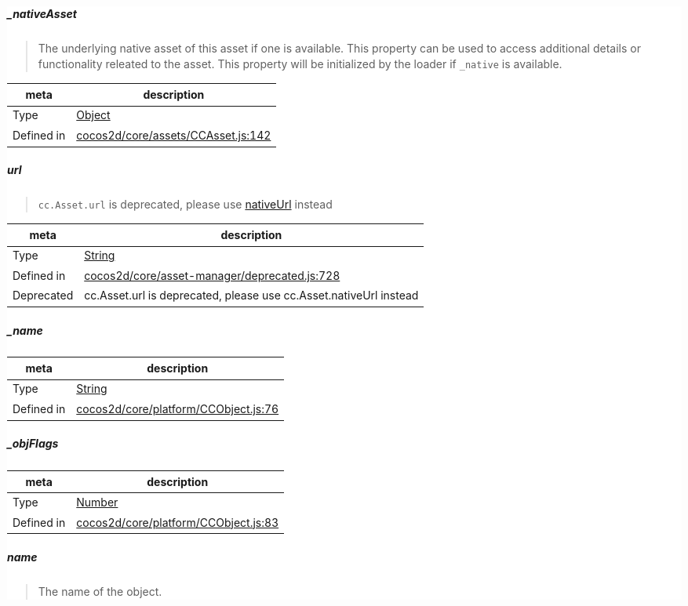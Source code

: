 

##### _nativeAsset

> The underlying native asset of this asset if one is available.
This property can be used to access additional details or functionality releated to the asset.
This property will be initialized by the loader if `_native` is available.

| meta | description |
|------|-------------|
| Type | <a href="https://developer.mozilla.org/en/JavaScript/Reference/Global_Objects/Object" class="crosslink external" target="_blank">Object</a> |
| Defined in | [cocos2d/core/assets/CCAsset.js:142](https://github.com/cocos-creator/engine/blob/5a29bc48b8b66d479bb93d92e64418ce8a7c0f34/cocos2d/core/assets/CCAsset.js#L142) |



##### url

> `cc.Asset.url` is deprecated, please use <a href="../classes/Asset.html#property_nativeUrl" class="crosslink">nativeUrl</a> instead

| meta | description |
|------|-------------|
| Type | <a href="https://developer.mozilla.org/en/JavaScript/Reference/Global_Objects/String" class="crosslink external" target="_blank">String</a> |
| Defined in | [cocos2d/core/asset-manager/deprecated.js:728](https://github.com/cocos-creator/engine/blob/5a29bc48b8b66d479bb93d92e64418ce8a7c0f34/cocos2d/core/asset-manager/deprecated.js#L728) |
| Deprecated | cc.Asset.url is deprecated, please use cc.Asset.nativeUrl instead |



##### _name

> 

| meta | description |
|------|-------------|
| Type | <a href="https://developer.mozilla.org/en/JavaScript/Reference/Global_Objects/String" class="crosslink external" target="_blank">String</a> |
| Defined in | [cocos2d/core/platform/CCObject.js:76](https://github.com/cocos-creator/engine/blob/5a29bc48b8b66d479bb93d92e64418ce8a7c0f34/cocos2d/core/platform/CCObject.js#L76) |



##### _objFlags

> 

| meta | description |
|------|-------------|
| Type | <a href="https://developer.mozilla.org/en/JavaScript/Reference/Global_Objects/Number" class="crosslink external" target="_blank">Number</a> |
| Defined in | [cocos2d/core/platform/CCObject.js:83](https://github.com/cocos-creator/engine/blob/5a29bc48b8b66d479bb93d92e64418ce8a7c0f34/cocos2d/core/platform/CCObject.js#L83) |



##### name

> The name of the object.
